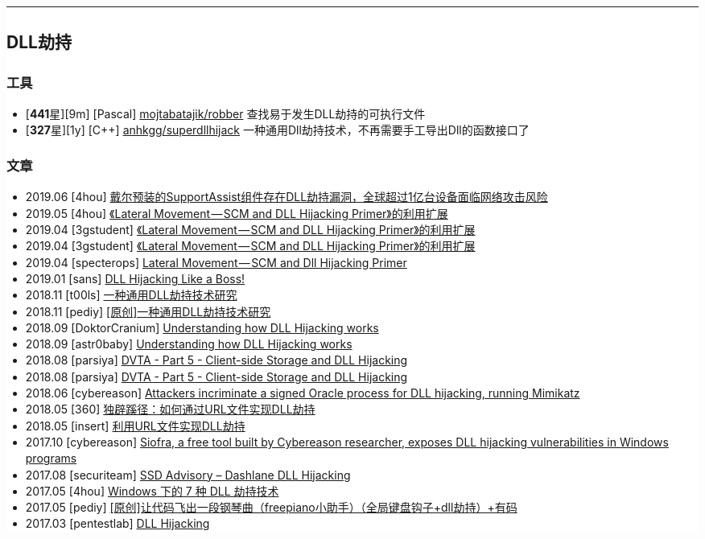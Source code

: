 


***


## <a id="f39e40e340f61ae168b67424baac5cc6"></a>DLL劫持


### <a id="c9cdcc6f4acbeda6c8ac8f4a1ba1ea6b"></a>工具


- [**441**星][9m] [Pascal] [mojtabatajik/robber](https://github.com/mojtabatajik/robber) 查找易于发生DLL劫持的可执行文件
- [**327**星][1y] [C++] [anhkgg/superdllhijack](https://github.com/anhkgg/superdllhijack) 一种通用Dll劫持技术，不再需要手工导出Dll的函数接口了


### <a id="01e95333e07439ac8326253aa8950b4f"></a>文章


- 2019.06 [4hou] [戴尔预装的SupportAssist组件存在DLL劫持漏洞，全球超过1亿台设备面临网络攻击风险](https://www.4hou.com/vulnerable/18764.html)
- 2019.05 [4hou] [《Lateral Movement — SCM and DLL Hijacking Primer》的利用扩展](https://www.4hou.com/technology/18008.html)
- 2019.04 [3gstudent] [《Lateral Movement — SCM and DLL Hijacking Primer》的利用扩展](https://3gstudent.github.io/3gstudent.github.io/Lateral-Movement-SCM-and-DLL-Hijacking-Primer-%E7%9A%84%E5%88%A9%E7%94%A8%E6%89%A9%E5%B1%95/)
- 2019.04 [3gstudent] [《Lateral Movement — SCM and DLL Hijacking Primer》的利用扩展](https://3gstudent.github.io/3gstudent.github.io/Lateral-Movement-SCM-and-DLL-Hijacking-Primer-%E7%9A%84%E5%88%A9%E7%94%A8%E6%89%A9%E5%B1%95/)
- 2019.04 [specterops] [Lateral Movement — SCM and Dll Hijacking Primer](https://medium.com/p/d2f61e8ab992)
- 2019.01 [sans] [DLL Hijacking Like a Boss!](https://www.sans.org/cyber-security-summit/archives/file/summit_archive_1493862085.pdf)
- 2018.11 [t00ls] [一种通用DLL劫持技术研究](https://www.t00ls.net/articles-48756.html)
- 2018.11 [pediy] [[原创]一种通用DLL劫持技术研究](https://bbs.pediy.com/thread-248050.htm)
- 2018.09 [DoktorCranium] [Understanding how DLL Hijacking works](https://www.youtube.com/watch?v=XADSrZEJdXY)
- 2018.09 [astr0baby] [Understanding how DLL Hijacking works](https://astr0baby.wordpress.com/2018/09/08/understanding-how-dll-hijacking-works/)
- 2018.08 [parsiya] [DVTA - Part 5 - Client-side Storage and DLL Hijacking](https://parsiya.net/blog/2018-08-25-dvta-part-5-client-side-storage-and-dll-hijacking/)
- 2018.08 [parsiya] [DVTA - Part 5 - Client-side Storage and DLL Hijacking](https://parsiya.net/blog/2018-08-25-dvta---part-5---client-side-storage-and-dll-hijacking/)
- 2018.06 [cybereason] [Attackers incriminate a signed Oracle process for DLL hijacking, running Mimikatz](https://www.cybereason.com/blog/oracle-mimikatz-dll-hijacking)
- 2018.05 [360] [独辟蹊径：如何通过URL文件实现DLL劫持](https://www.anquanke.com/post/id/145715/)
- 2018.05 [insert] [利用URL文件实现DLL劫持](https://insert-script.blogspot.com/2018/05/dll-hijacking-via-url-files.html)
- 2017.10 [cybereason] [Siofra, a free tool built by Cybereason researcher, exposes DLL hijacking vulnerabilities in Windows programs](https://www.cybereason.com/blog/blog-siofra-free-tool-exposes-dll-hijacking-vulnerabilities-in-windows)
- 2017.08 [securiteam] [SSD Advisory – Dashlane DLL Hijacking](https://blogs.securiteam.com/index.php/archives/3357)
- 2017.05 [4hou] [Windows 下的 7 种 DLL 劫持技术](http://www.4hou.com/technology/4945.html)
- 2017.05 [pediy] [[原创]让代码飞出一段钢琴曲（freepiano小助手）（全局键盘钩子+dll劫持）+有码](https://bbs.pediy.com/thread-217330.htm)
- 2017.03 [pentestlab] [DLL Hijacking](https://pentestlab.blog/2017/03/27/dll-hijacking/)
